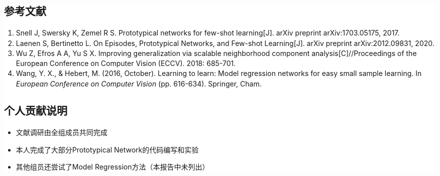 ## 参考文献

1. Snell J, Swersky K, Zemel R S. Prototypical networks for few-shot learning[J]. arXiv preprint arXiv:1703.05175, 2017.
2. Laenen S, Bertinetto L. On Episodes, Prototypical Networks, and Few-shot Learning[J]. arXiv preprint arXiv:2012.09831, 2020.
3. Wu Z, Efros A A, Yu S X. Improving generalization via scalable neighborhood component analysis[C]//Proceedings of the European Conference on Computer Vision (ECCV). 2018: 685-701.
4. Wang, Y. X., & Hebert, M. (2016, October). Learning to learn: Model regression networks for easy small sample learning. In *European Conference on Computer Vision* (pp. 616-634). Springer, Cham.



## 个人贡献说明

- 文献调研由全组成员共同完成

- 本人完成了大部分Prototypical Network的代码编写和实验
- 其他组员还尝试了Model Regression方法（本报告中未列出）